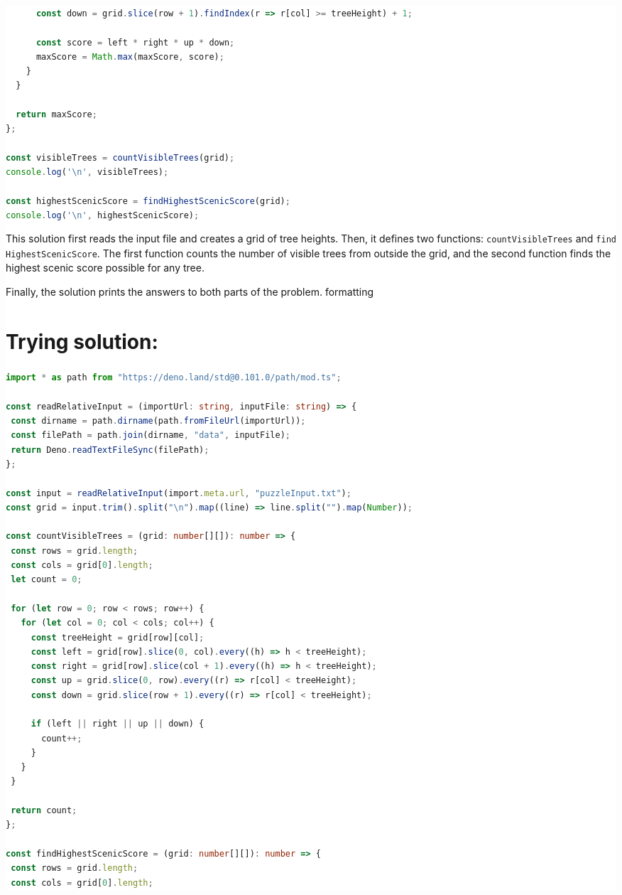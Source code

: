 ```typescript
      const down = grid.slice(row + 1).findIndex(r => r[col] >= treeHeight) + 1;

      const score = left * right * up * down;
      maxScore = Math.max(maxScore, score);
    }
  }

  return maxScore;
};

const visibleTrees = countVisibleTrees(grid);
console.log('\n', visibleTrees);

const highestScenicScore = findHighestScenicScore(grid);
console.log('\n', highestScenicScore);
```

This solution first reads the input file and creates a grid of tree heights. Then, it defines two functions: `countVisibleTrees` and `findHighestScenicScore`. The first function counts the number of visible trees from outside the grid, and the second function finds the highest scenic score possible for any tree.

Finally, the solution prints the answers to both parts of the problem.
formatting
# Trying solution: 

 ```typescript
import * as path from "https://deno.land/std@0.101.0/path/mod.ts";

const readRelativeInput = (importUrl: string, inputFile: string) => {
  const dirname = path.dirname(path.fromFileUrl(importUrl));
  const filePath = path.join(dirname, "data", inputFile);
  return Deno.readTextFileSync(filePath);
};

const input = readRelativeInput(import.meta.url, "puzzleInput.txt");
const grid = input.trim().split("\n").map((line) => line.split("").map(Number));

const countVisibleTrees = (grid: number[][]): number => {
  const rows = grid.length;
  const cols = grid[0].length;
  let count = 0;

  for (let row = 0; row < rows; row++) {
    for (let col = 0; col < cols; col++) {
      const treeHeight = grid[row][col];
      const left = grid[row].slice(0, col).every((h) => h < treeHeight);
      const right = grid[row].slice(col + 1).every((h) => h < treeHeight);
      const up = grid.slice(0, row).every((r) => r[col] < treeHeight);
      const down = grid.slice(row + 1).every((r) => r[col] < treeHeight);

      if (left || right || up || down) {
        count++;
      }
    }
  }

  return count;
};

const findHighestScenicScore = (grid: number[][]): number => {
  const rows = grid.length;
  const cols = grid[0].length;
 ```
